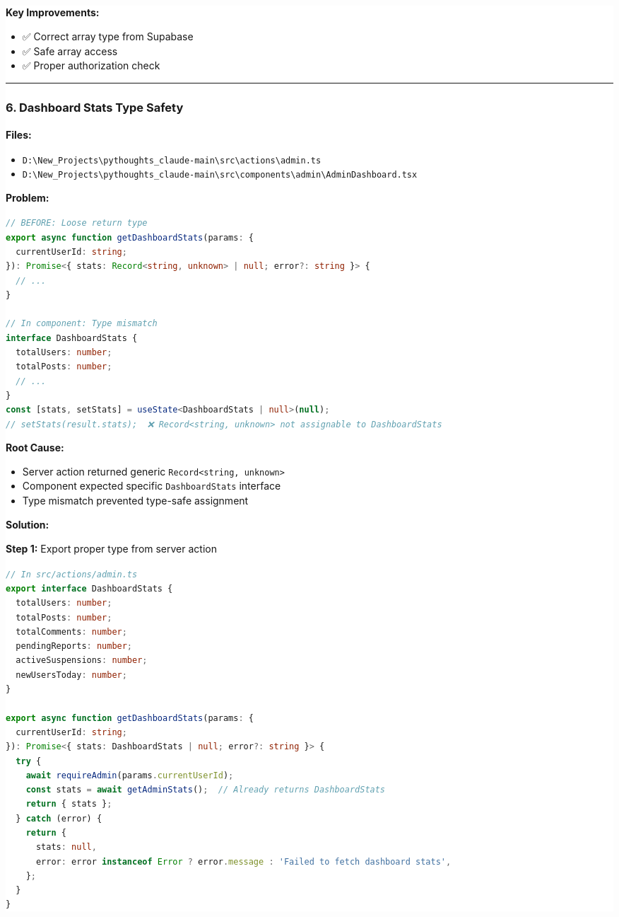 **Key Improvements:**
- ✅ Correct array type from Supabase
- ✅ Safe array access
- ✅ Proper authorization check

---

### 6. Dashboard Stats Type Safety

**Files:**
- `D:\New_Projects\pythoughts_claude-main\src\actions\admin.ts`
- `D:\New_Projects\pythoughts_claude-main\src\components\admin\AdminDashboard.tsx`

**Problem:**
```typescript
// BEFORE: Loose return type
export async function getDashboardStats(params: {
  currentUserId: string;
}): Promise<{ stats: Record<string, unknown> | null; error?: string }> {
  // ...
}

// In component: Type mismatch
interface DashboardStats {
  totalUsers: number;
  totalPosts: number;
  // ...
}
const [stats, setStats] = useState<DashboardStats | null>(null);
// setStats(result.stats);  ❌ Record<string, unknown> not assignable to DashboardStats
```

**Root Cause:**
- Server action returned generic `Record<string, unknown>`
- Component expected specific `DashboardStats` interface
- Type mismatch prevented type-safe assignment

**Solution:**

**Step 1:** Export proper type from server action
```typescript
// In src/actions/admin.ts
export interface DashboardStats {
  totalUsers: number;
  totalPosts: number;
  totalComments: number;
  pendingReports: number;
  activeSuspensions: number;
  newUsersToday: number;
}

export async function getDashboardStats(params: {
  currentUserId: string;
}): Promise<{ stats: DashboardStats | null; error?: string }> {
  try {
    await requireAdmin(params.currentUserId);
    const stats = await getAdminStats();  // Already returns DashboardStats
    return { stats };
  } catch (error) {
    return {
      stats: null,
      error: error instanceof Error ? error.message : 'Failed to fetch dashboard stats',
    };
  }
}
```
